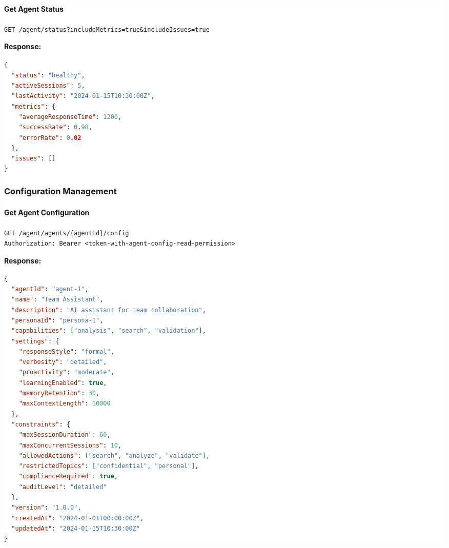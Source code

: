 #### Get Agent Status
```http
GET /agent/status?includeMetrics=true&includeIssues=true
```

**Response:**
```json
{
  "status": "healthy",
  "activeSessions": 5,
  "lastActivity": "2024-01-15T10:30:00Z",
  "metrics": {
    "averageResponseTime": 1200,
    "successRate": 0.98,
    "errorRate": 0.02
  },
  "issues": []
}
```

### Configuration Management

#### Get Agent Configuration
```http
GET /agent/agents/{agentId}/config
Authorization: Bearer <token-with-agent-config-read-permission>
```

**Response:**
```json
{
  "agentId": "agent-1",
  "name": "Team Assistant",
  "description": "AI assistant for team collaboration",
  "personaId": "persona-1",
  "capabilities": ["analysis", "search", "validation"],
  "settings": {
    "responseStyle": "formal",
    "verbosity": "detailed",
    "proactivity": "moderate",
    "learningEnabled": true,
    "memoryRetention": 30,
    "maxContextLength": 10000
  },
  "constraints": {
    "maxSessionDuration": 60,
    "maxConcurrentSessions": 10,
    "allowedActions": ["search", "analyze", "validate"],
    "restrictedTopics": ["confidential", "personal"],
    "complianceRequired": true,
    "auditLevel": "detailed"
  },
  "version": "1.0.0",
  "createdAt": "2024-01-01T00:00:00Z",
  "updatedAt": "2024-01-15T10:30:00Z"
}
```
